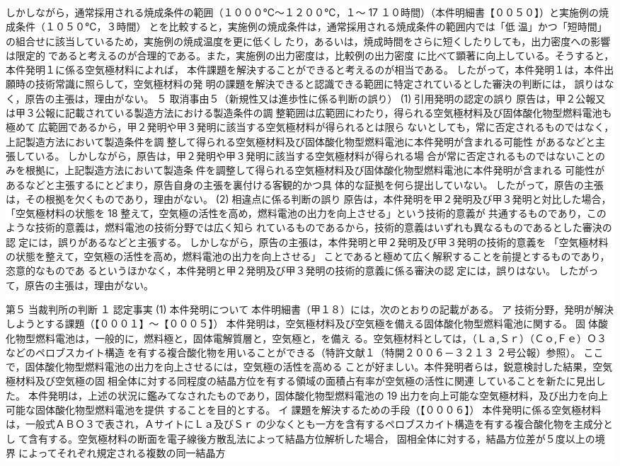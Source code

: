 しかしながら，通常採用される焼成条件の範囲（１０００℃～１２００℃，１～
 17 
１０時間）（本件明細書【００５０】）と実施例の焼成条件（１０５０℃，３時間）
とを比較すると，実施例の焼成条件は，通常採用される焼成条件の範囲内では「低
温」かつ「短時間」の組合せに該当しているため，実施例の焼成温度を更に低くし
たり，あるいは，焼成時間をさらに短くしたりしても，出力密度への影響は限定的
であると考えるのが合理的である。また，実施例の出力密度は，比較例の出力密度
に比べて顕著に向上している。そうすると，本件発明１に係る空気極材料によれば，
本件課題を解決することができると考えるのが相当である。 
したがって，本件発明１は，本件出願時の技術常識に照らして，空気極材料の発
明の課題を解決できると認識できる範囲に特定されているとした審決の判断には，
誤りはなく，原告の主張は，理由がない。 
５ 取消事由５（新規性又は進歩性に係る判断の誤り） 
(1) 引用発明の認定の誤り 
原告は，甲２公報又は甲３公報に記載されている製造方法における製造条件の調
整範囲は広範囲にわたり，得られる空気極材料及び固体酸化物型燃料電池も極めて
広範囲であるから，甲２発明や甲３発明に該当する空気極材料が得られるとは限ら
ないとしても，常に否定されるものではなく，上記製造方法において製造条件を調
整して得られる空気極材料及び固体酸化物型燃料電池に本件発明が含まれる可能性
があるなどと主張している。 
しかしながら，原告は，甲２発明や甲３発明に該当する空気極材料が得られる場
合が常に否定されるものではないことのみを根拠に，上記製造方法において製造条
件を調整して得られる空気極材料及び固体酸化物型燃料電池に本件発明が含まれる
可能性があるなどと主張するにとどまり，原告自身の主張を裏付ける客観的かつ具
体的な証拠を何ら提出していない。 
したがって，原告の主張は，その根拠を欠くものであり，理由がない。 
 (2) 相違点に係る判断の誤り 
原告は，本件発明を甲２発明及び甲３発明と対比した場合，「空気極材料の状態を
 18 
整えて，空気極の活性を高め，燃料電池の出力を向上させる」という技術的意義が
共通するものであり，このような技術的意義は，燃料電池の技術分野では広く知ら
れているものであるから，技術的意義はいずれも異なるものであるとした審決の認
定には，誤りがあるなどと主張する。 
しかしながら，原告の主張は，本件発明と甲２発明及び甲３発明の技術的意義を
「空気極材料の状態を整えて，空気極の活性を高め，燃料電池の出力を向上させる」
ことであると極めて広く解釈することを前提とするものであり，恣意的なものであ
るというほかなく，本件発明と甲２発明及び甲３発明の技術的意義に係る審決の認
定には，誤りはない。 
したがって，原告の主張は，理由がない。 
 
第５ 当裁判所の判断 
１ 認定事実 
(1) 本件発明について 
本件明細書（甲１８）には，次のとおりの記載がある。 
ア 技術分野，発明が解決しようとする課題（【０００１】～【０００５】） 
本件発明は，空気極材料及び空気極を備える固体酸化物型燃料電池に関する。 固
体酸化物型燃料電池は，一般的に，燃料極と，固体電解質層と，空気極と，を備え
る。空気極材料としては，（Ｌａ,Ｓｒ）（Ｃｏ,Ｆｅ）Ｏ３などのペロブスカイト構造
を有する複合酸化物を用いることができる（特許文献１（特開２００６－３２１３
２号公報）参照）。 
ここで，固体酸化物型燃料電池の出力を向上させるには，空気極の活性を高める
ことが好ましい。本件発明者らは，鋭意検討した結果，空気極材料及び空気極の固
相全体に対する同程度の結晶方位を有する領域の面積占有率が空気極の活性に関連
していることを新たに見出した。 
本件発明は，上述の状況に鑑みてなされたものであり，固体酸化物型燃料電池の
 19 
出力を向上可能な空気極材料，及び出力を向上可能な固体酸化物型燃料電池を提供
することを目的とする。 
イ 課題を解決するための手段（【０００６】） 
本件発明に係る空気極材料は，一般式ＡＢＯ３で表され，ＡサイトにＬａ及びＳｒ
の少なくとも一方を含有するペロブスカイト構造を有する複合酸化物を主成分とし
て含有する。空気極材料の断面を電子線後方散乱法によって結晶方位解析した場合，
固相全体に対する，結晶方位差が５度以上の境界
によってそれぞれ規定される複数の同一結晶方